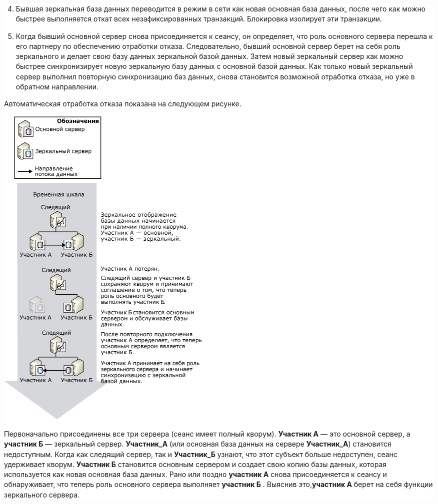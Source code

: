4.  Бывшая зеркальная база данных переводится в режим в сети как новая основная база данных, после чего как можно быстрее выполняется откат всех незафиксированных транзакций. Блокировка изолирует эти транзакции.  
  
5.  Когда бывший основной сервер снова присоединяется к сеансу, он определяет, что роль основного сервера перешла к его партнеру по обеспечению отработки отказа. Следовательно, бывший основной сервер берет на себя роль зеркального и делает свою базу данных зеркальной базой данных. Затем новый зеркальный сервер как можно быстрее синхронизирует новую зеркальную базу данных с основной базой данных. Как только новый зеркальный сервер выполнил повторную синхронизацию баз данных, снова становится возможной отработка отказа, но уже в обратном направлении.  
  
 Автоматическая отработка отказа показана на следующем рисунке.  
  
 ![Автоматическая отработка отказа](../../database-engine/database-mirroring/media/dbm-failovauto1round.gif "Автоматическая отработка отказа")  
  
 Первоначально присоединены все три сервера (сеанс имеет полный кворум). **Участник А** — это основной сервер, а **участник Б** — зеркальный сервер. **Участник_A** (или основная база данных на сервере **Участник_A**) становится недоступным. Когда как следящий сервер, так и **Участник_Б** узнают, что этот субъект больше недоступен, сеанс удерживает кворум. **Участник Б** становится основным сервером и создает свою копию базы данных, которая используется как новая основная база данных. Рано или поздно **участник А** снова присоединяется к сеансу и обнаруживает, что теперь роль основного сервера выполняет **участник Б** . Выяснив это,**участник А** берет на себя функции зеркального сервера.  
  